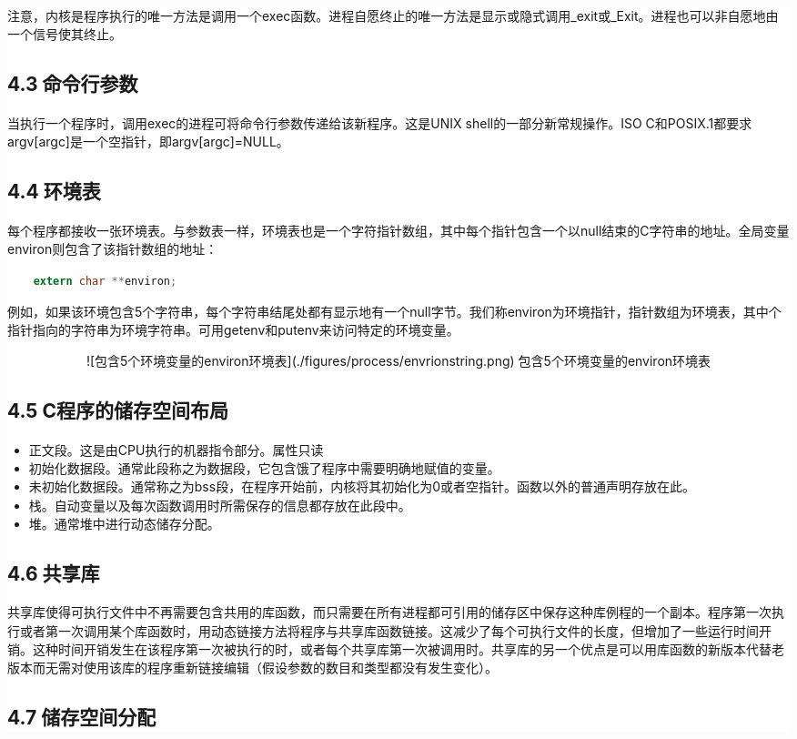 注意，内核是程序执行的唯一方法是调用一个exec函数。进程自愿终止的唯一方法是显示或隐式调用_exit或_Exit。进程也可以非自愿地由一个信号使其终止。

## 4.3 命令行参数

当执行一个程序时，调用exec的进程可将命令行参数传递给该新程序。这是UNIX shell的一部分新常规操作。ISO C和POSIX.1都要求argv[argc]是一个空指针，即argv[argc]=NULL。

## 4.4 环境表

每个程序都接收一张环境表。与参数表一样，环境表也是一个字符指针数组，其中每个指针包含一个以null结束的C字符串的地址。全局变量environ则包含了该指针数组的地址：
```c
    extern char **environ;
```
例如，如果该环境包含5个字符串，每个字符串结尾处都有显示地有一个null字节。我们称environ为环境指针，指针数组为环境表，其中个指针指向的字符串为环境字符串。可用getenv和putenv来访问特定的环境变量。
<center>
![包含5个环境变量的environ环境表](./figures/process/envrionstring.png)
包含5个环境变量的environ环境表
</center>

## 4.5 C程序的储存空间布局

* 正文段。这是由CPU执行的机器指令部分。属性只读
* 初始化数据段。通常此段称之为数据段，它包含饿了程序中需要明确地赋值的变量。
* 未初始化数据段。通常称之为bss段，在程序开始前，内核将其初始化为0或者空指针。函数以外的普通声明存放在此。
* 栈。自动变量以及每次函数调用时所需保存的信息都存放在此段中。
* 堆。通常堆中进行动态储存分配。

## 4.6 共享库

共享库使得可执行文件中不再需要包含共用的库函数，而只需要在所有进程都可引用的储存区中保存这种库例程的一个副本。程序第一次执行或者第一次调用某个库函数时，用动态链接方法将程序与共享库函数链接。这减少了每个可执行文件的长度，但增加了一些运行时间开销。这种时间开销发生在该程序第一次被执行的时，或者每个共享库第一次被调用时。共享库的另一个优点是可以用库函数的新版本代替老版本而无需对使用该库的程序重新链接编辑（假设参数的数目和类型都没有发生变化）。

## 4.7 储存空间分配

